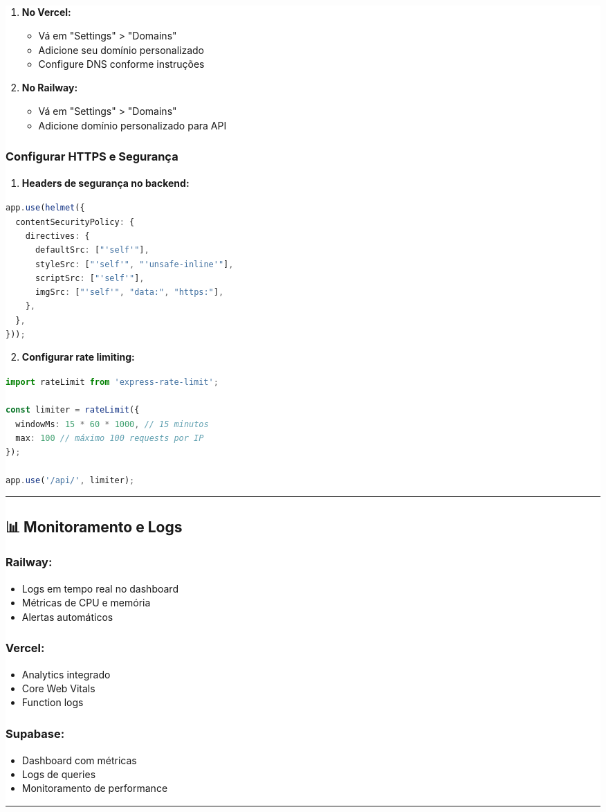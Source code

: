 1. **No Vercel:**
   - Vá em "Settings" > "Domains"
   - Adicione seu domínio personalizado
   - Configure DNS conforme instruções

2. **No Railway:**
   - Vá em "Settings" > "Domains"
   - Adicione domínio personalizado para API

### **Configurar HTTPS e Segurança**

1. **Headers de segurança no backend:**
```typescript
app.use(helmet({
  contentSecurityPolicy: {
    directives: {
      defaultSrc: ["'self'"],
      styleSrc: ["'self'", "'unsafe-inline'"],
      scriptSrc: ["'self'"],
      imgSrc: ["'self'", "data:", "https:"],
    },
  },
}));
```

2. **Configurar rate limiting:**
```typescript
import rateLimit from 'express-rate-limit';

const limiter = rateLimit({
  windowMs: 15 * 60 * 1000, // 15 minutos
  max: 100 // máximo 100 requests por IP
});

app.use('/api/', limiter);
```

---

## 📊 **Monitoramento e Logs**

### **Railway:**
- Logs em tempo real no dashboard
- Métricas de CPU e memória
- Alertas automáticos

### **Vercel:**
- Analytics integrado
- Core Web Vitals
- Function logs

### **Supabase:**
- Dashboard com métricas
- Logs de queries
- Monitoramento de performance

---